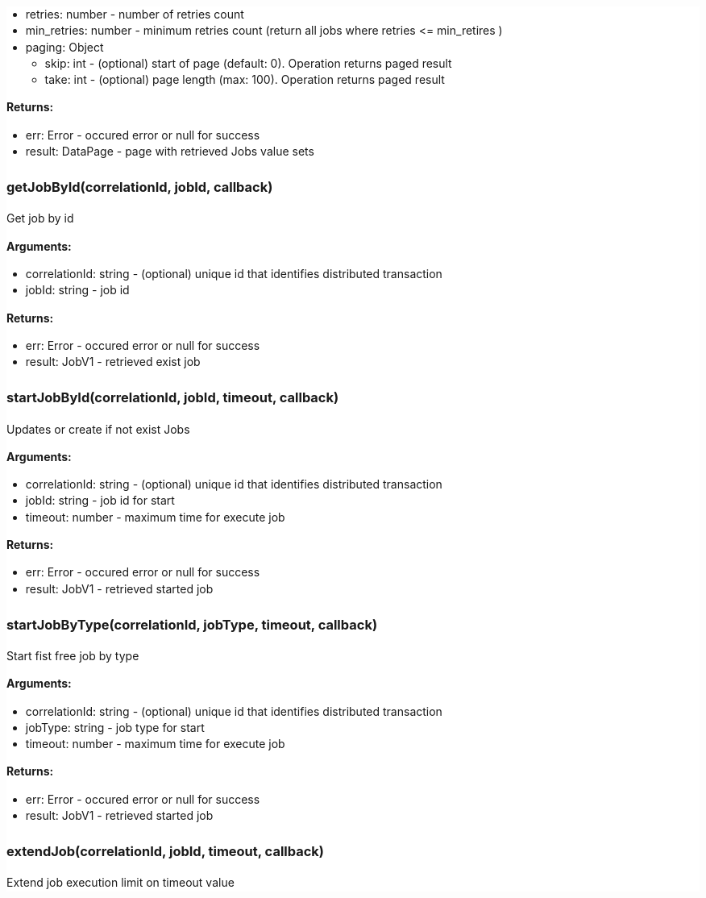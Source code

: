   - retries: number - number of retries count
  - min_retries: number - minimum retries count (return all jobs where retries <= min_retires )
- paging: Object
  - skip: int - (optional) start of page (default: 0). Operation returns paged result
  - take: int - (optional) page length (max: 100). Operation returns paged result

**Returns:**
- err: Error - occured error or null for success
- result: DataPage<JobV1> - page with retrieved Jobs value sets

### <a name="operation4"></a> getJobById(correlationId, jobId, callback)

Get job by id

**Arguments:** 
- correlationId: string - (optional) unique id that identifies distributed transaction
- jobId: string - job id

**Returns:**
- err: Error - occured error or null for success
- result: JobV1 - retrieved exist job

### <a name="operation5"></a> startJobById(correlationId, jobId, timeout, callback)

Updates or create if not exist Jobs

**Arguments:** 
- correlationId: string - (optional) unique id that identifies distributed transaction
- jobId: string - job id for start
- timeout: number - maximum time for execute job

**Returns:**
- err: Error - occured error or null for success
- result: JobV1 - retrieved started job

### <a name="operation6"></a> startJobByType(correlationId, jobType, timeout, callback)

 Start fist free job by type

**Arguments:**
- correlationId: string - (optional) unique id that identifies distributed transaction
- jobType: string - job type for start
- timeout: number - maximum time for execute job

**Returns:**
- err: Error - occured error or null for success
- result: JobV1 - retrieved started job

### <a name="operation7"></a> extendJob(correlationId, jobId, timeout, callback)

Extend job execution limit on timeout value
